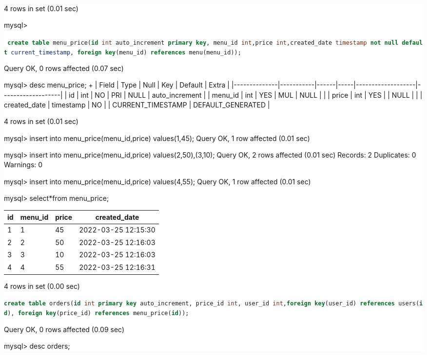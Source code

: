 4 rows in set (0.01 sec)

mysql>

``` sql
 create table menu_price(id int auto_increment primary key, menu_id int,price int,created_date timestamp not null default current_timestamp, foreign key(menu_id) references menu(menu_id));
 ```
Query OK, 0 rows affected (0.07 sec)

mysql> desc menu_price;
+
| Field        | Type      | Null | Key | Default           | Extra             |
|--------------|-----------|------|-----|-------------------|-------------------|
| id           | int       | NO   | PRI | NULL              | auto_increment    |
| menu_id      | int       | YES  | MUL | NULL              |                   |
| price        | int       | YES  |     | NULL              |                   |
| created_date | timestamp | NO   |     | CURRENT_TIMESTAMP | DEFAULT_GENERATED |

4 rows in set (0.01 sec)

mysql> insert into menu_price(menu_id,price) values(1,45);
Query OK, 1 row affected (0.01 sec)

mysql> insert into menu_price(menu_id,price) values(2,50),(3,10);
Query OK, 2 rows affected (0.01 sec)
Records: 2  Duplicates: 0  Warnings: 0

mysql> insert into menu_price(menu_id,price) values(4,55);
Query OK, 1 row affected (0.01 sec)

mysql> select*from menu_price;

| id | menu_id | price | created_date        |
|----|---------|-------|---------------------|
|  1 |       1 |    45 | 2022-03-25 12:15:30 |
|  2 |       2 |    50 | 2022-03-25 12:16:03 |
|  3 |       3 |    10 | 2022-03-25 12:16:03 |
|  4 |       4 |    55 | 2022-03-25 12:16:31 |

4 rows in set (0.00 sec)


``` sql
create table orders(id int primary key auto_increment, price_id int, user_id int,foreign key(user_id) references users(id), foreign key(price_id) references menu_price(id));
```
Query OK, 0 rows affected (0.09 sec)

mysql> desc orders;




